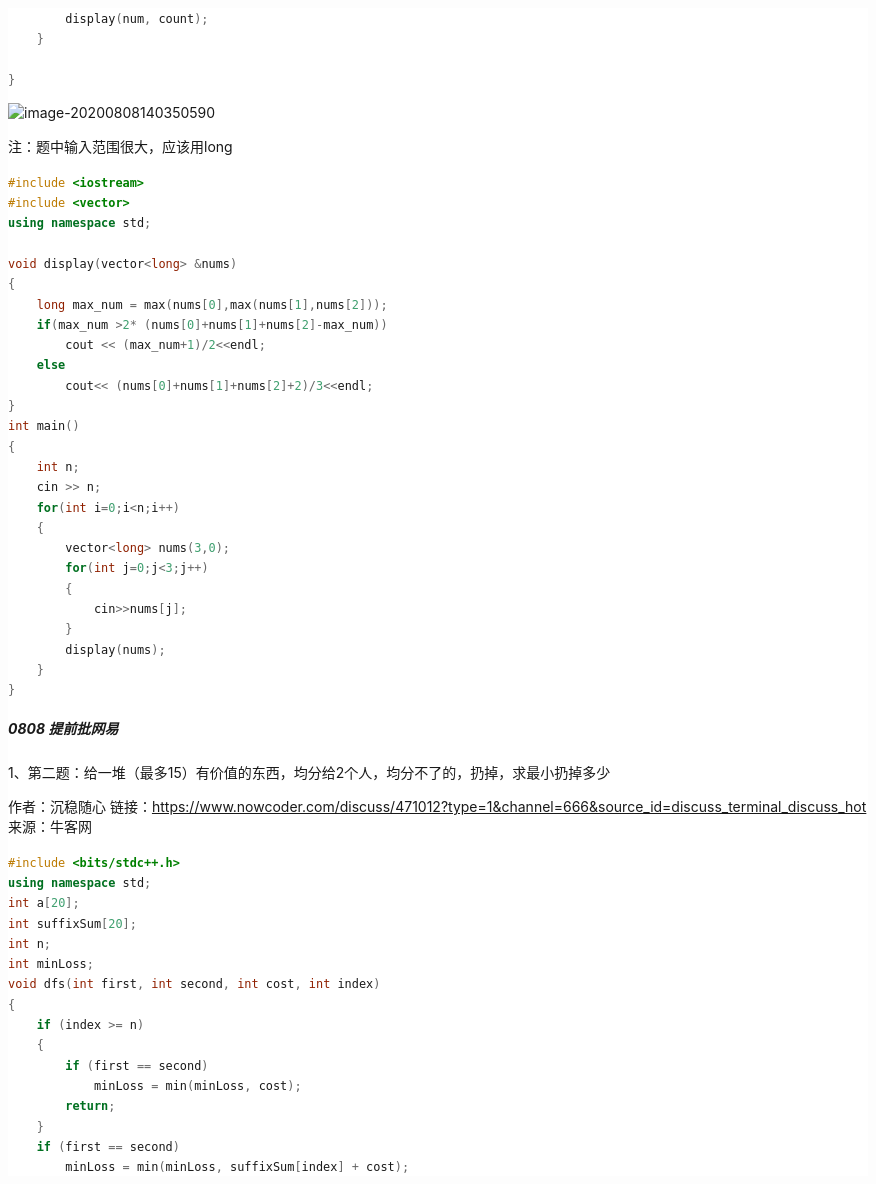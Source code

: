```c++
		display(num, count);
	}

}
```

![image-20200808140350590](C:\Users\a\AppData\Roaming\Typora\typora-user-images\image-20200808140350590.png)

注：题中输入范围很大，应该用long

```c++
#include <iostream>
#include <vector>
using namespace std;

void display(vector<long> &nums)
{
    long max_num = max(nums[0],max(nums[1],nums[2]));
    if(max_num >2* (nums[0]+nums[1]+nums[2]-max_num))
        cout << (max_num+1)/2<<endl;
    else
        cout<< (nums[0]+nums[1]+nums[2]+2)/3<<endl;
}
int main()
{
    int n;
    cin >> n;
    for(int i=0;i<n;i++)
    {    
        vector<long> nums(3,0);
        for(int j=0;j<3;j++)
        {
            cin>>nums[j];
        }
        display(nums);
    }
}
```

##### 0808 提前批网易

1、第二题：给一堆（最多15）有价值的东西，均分给2个人，均分不了的，扔掉，求最小扔掉多少

作者：沉稳随心
链接：https://www.nowcoder.com/discuss/471012?type=1&channel=666&source_id=discuss_terminal_discuss_hot
来源：牛客网



```c++
#include <bits/stdc++.h>
using namespace std;
int a[20];
int suffixSum[20];
int n;
int minLoss;
void dfs(int first, int second, int cost, int index)
{
    if (index >= n)
    {
        if (first == second)
            minLoss = min(minLoss, cost);
        return;
    }
    if (first == second)
        minLoss = min(minLoss, suffixSum[index] + cost);
```